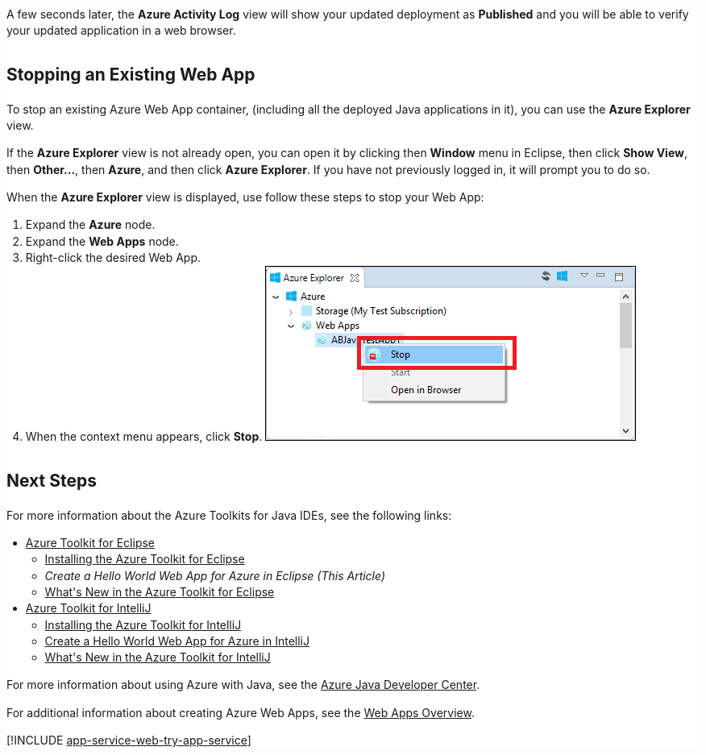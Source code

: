 A few seconds later, the **Azure Activity Log** view will show your updated deployment as **Published** and you will be able to verify your updated application in a web browser.

## Stopping an Existing Web App
To stop an existing Azure Web App container, (including all the deployed Java applications in it), you can use the **Azure Explorer** view.

If the **Azure Explorer** view is not already open, you can open it by clicking then **Window** menu in Eclipse, then click **Show View**, then **Other...**, then **Azure**, and then click **Azure Explorer**. If you have not previously logged in, it will prompt you to do so.

When the **Azure Explorer** view is displayed, use follow these steps to stop your Web App: 

1. Expand the **Azure** node.
2. Expand the **Web Apps** node. 
3. Right-click the desired Web App.
4. When the context menu appears, click **Stop**.
    ![](./media/app-service-web-eclipse-create-hello-world-web-app/13-Azure-Explorer-Web-App.png)

## Next Steps
For more information about the Azure Toolkits for Java IDEs, see the following links:

* [Azure Toolkit for Eclipse](../azure-toolkit-for-eclipse.md)
  * [Installing the Azure Toolkit for Eclipse](../azure-toolkit-for-eclipse-installation.md)
  * *Create a Hello World Web App for Azure in Eclipse (This Article)*
  * [What's New in the Azure Toolkit for Eclipse](../azure-toolkit-for-eclipse-whats-new.md)
* [Azure Toolkit for IntelliJ](../azure-toolkit-for-intellij.md)
  * [Installing the Azure Toolkit for IntelliJ](../azure-toolkit-for-intellij-installation.md)
  * [Create a Hello World Web App for Azure in IntelliJ](app-service-web-intellij-create-hello-world-web-app.md)
  * [What's New in the Azure Toolkit for IntelliJ](../azure-toolkit-for-intellij-whats-new.md)

For more information about using Azure with Java, see the [Azure Java Developer Center](https://azure.microsoft.com/develop/java/).

For additional information about creating Azure Web Apps, see the [Web Apps Overview](app-service-web-overview.md).

[!INCLUDE [app-service-web-try-app-service](../../includes/app-service-web-try-app-service.md)]



[Azure Toolkit for Eclipse]: ../azure-toolkit-for-eclipse.md
[Azure Toolkit for IntelliJ]: ../azure-toolkit-for-intellij.md
[Create a Hello World Web App for Azure in Eclipse]: ./app-service-web-eclipse-create-hello-world-web-app.md
[Create a Hello World Web App for Azure in IntelliJ]: ./app-service-web-intellij-create-hello-world-web-app.md
[Installing the Azure Toolkit for Eclipse]: ../azure-toolkit-for-eclipse-installation.md
[Installing the Azure Toolkit for IntelliJ]: ../azure-toolkit-for-intellij-installation.md
[What's New in the Azure Toolkit for Eclipse]: ../azure-toolkit-for-eclipse-whats-new.md
[What's New in the Azure Toolkit for IntelliJ]: ../azure-toolkit-for-intellij-whats-new.md


[Azure Java Developer Center]: https://azure.microsoft.com/develop/java/
[Web Apps Overview]: ./app-service-web-overview.md
[01]: ./media/app-service-web-eclipse-create-hello-world-web-app/01-Web-Page.png
[02]: ./media/app-service-web-eclipse-create-hello-world-web-app/02-Dynamic-Web-Project.png
[03]: ./media/app-service-web-eclipse-create-hello-world-web-app/03-Context-Menu.png
[04]: ./media/app-service-web-eclipse-create-hello-world-web-app/04-Log-In-Dialog.png
[05]: ./media/app-service-web-eclipse-create-hello-world-web-app/05-Manage-Subscriptions-Dialog.png
[06]: ./media/app-service-web-eclipse-create-hello-world-web-app/06-Deploy-To-Azure-Web-Container.png
[07]: ./media/app-service-web-eclipse-create-hello-world-web-app/07-New-Web-App-Container-Dialog.png
[08]: ./media/app-service-web-eclipse-create-hello-world-web-app/08-New-Resource-Group-Dialog.png
[09]: ./media/app-service-web-eclipse-create-hello-world-web-app/09-New-Service-Plan-Dialog.png
[10]: ./media/app-service-web-eclipse-create-hello-world-web-app/10-Completed-Web-App-Container-Dialog.png
[11]: ./media/app-service-web-eclipse-create-hello-world-web-app/11-Completed-Deploy-Dialog.png
[12]: ./media/app-service-web-eclipse-create-hello-world-web-app/12-Activity-Log-View.png
[13]: ./media/app-service-web-eclipse-create-hello-world-web-app/13-Azure-Explorer-Web-App.png
[14]: ./media/app-service-web-eclipse-create-hello-world-web-app/14-publishDropdownButton.png
[15]: ./media/app-service-web-eclipse-create-hello-world-web-app/15-New-Azure-Web-Container.png